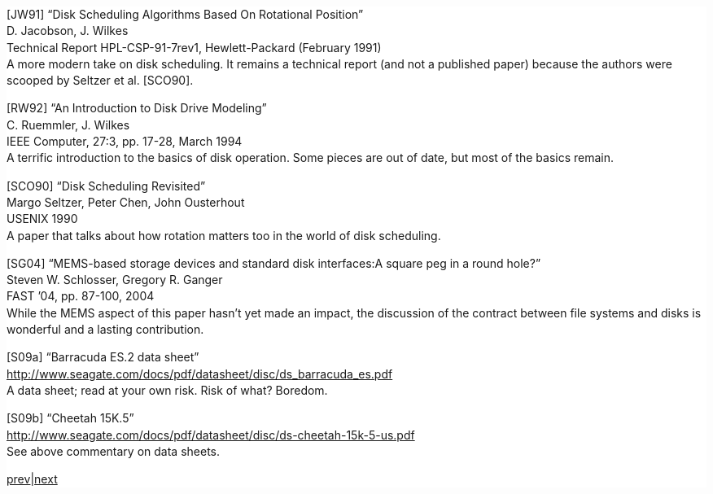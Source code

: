 [JW91] “Disk Scheduling Algorithms Based On Rotational Position”  
D. Jacobson, J. Wilkes  
Technical Report HPL-CSP-91-7rev1, Hewlett-Packard (February 1991)  
A more modern take on disk scheduling. It remains a technical report (and not a published paper) because the authors were scooped by Seltzer et al. [SCO90].

[RW92] “An Introduction to Disk Drive Modeling”  
C. Ruemmler, J. Wilkes  
IEEE Computer, 27:3, pp. 17-28, March 1994  
A terrific introduction to the basics of disk operation. Some pieces are out of date, but most of the basics remain.

[SCO90] “Disk Scheduling Revisited”  
Margo Seltzer, Peter Chen, John Ousterhout  
USENIX 1990  
A paper that talks about how rotation matters too in the world of disk scheduling.  

[SG04] “MEMS-based storage devices and standard disk interfaces:A square peg in a round hole?”  
Steven W. Schlosser, Gregory R. Ganger  
FAST ’04, pp. 87-100, 2004  
While the MEMS aspect of this paper hasn’t yet made an impact, the discussion of the contract between file systems and disks is wonderful and a lasting contribution.

[S09a] “Barracuda ES.2 data sheet”  
http://www.seagate.com/docs/pdf/datasheet/disc/ds_barracuda_es.pdf  
A data sheet; read at your own risk. Risk of what? Boredom.  

[S09b] “Cheetah 15K.5”  
http://www.seagate.com/docs/pdf/datasheet/disc/ds-cheetah-15k-5-us.pdf  
See above commentary on data sheets.  

[prev](../36/36.md)|[next](../38/38.md)

